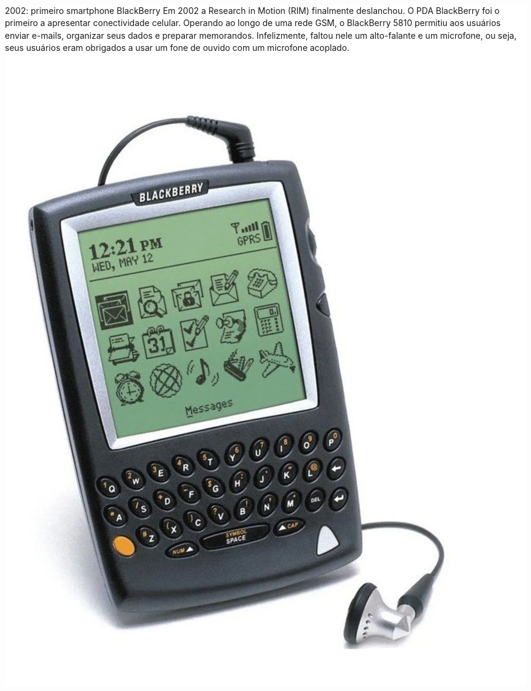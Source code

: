 2002: primeiro smartphone BlackBerry
Em 2002 a Research in Motion (RIM) finalmente deslanchou. O PDA BlackBerry foi o primeiro a apresentar conectividade celular. Operando ao longo de uma rede GSM, o BlackBerry 5810 permitiu aos usuários enviar e-mails, organizar seus dados e preparar memorandos. Infelizmente, faltou nele um alto-falante e um microfone, ou seja, seus usuários eram obrigados a usar um fone de ouvido com um microfone acoplado.

![Alt text](img/img-historia/image-13.png)
